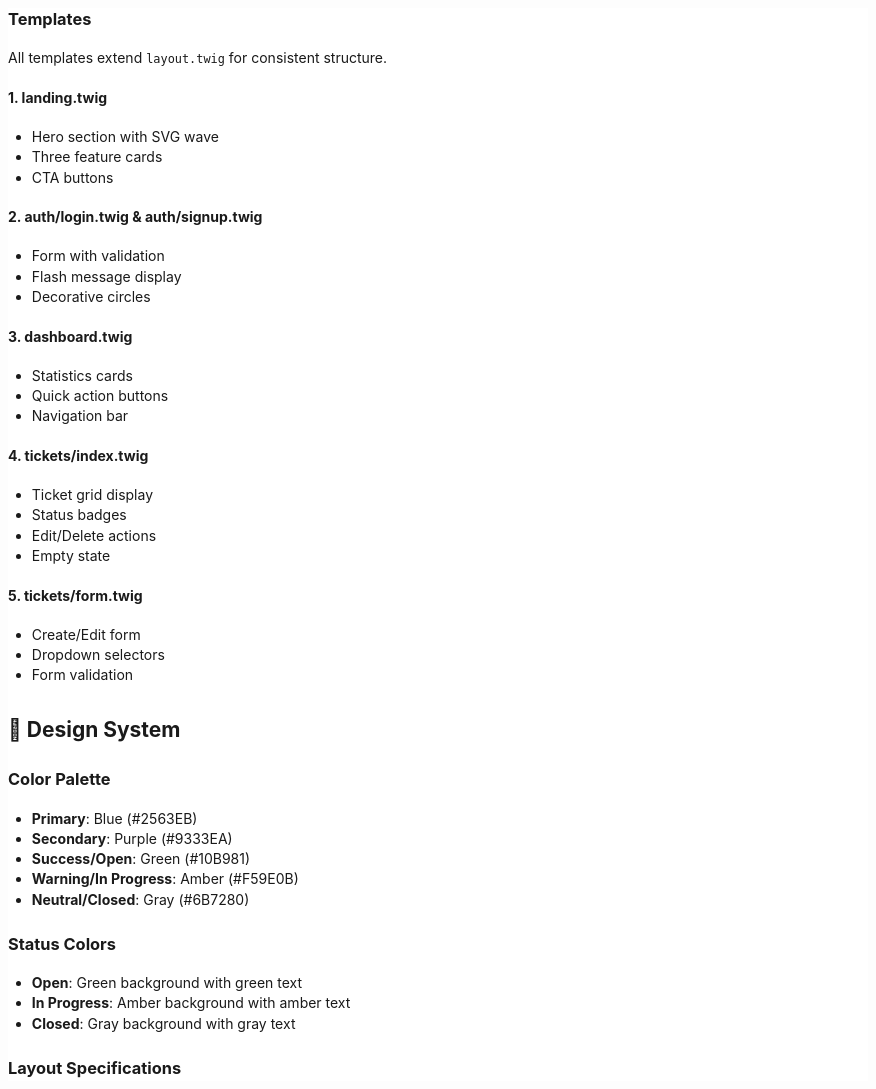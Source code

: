 ### Templates

All templates extend `layout.twig` for consistent structure.

#### 1. landing.twig

- Hero section with SVG wave
- Three feature cards
- CTA buttons

#### 2. auth/login.twig & auth/signup.twig

- Form with validation
- Flash message display
- Decorative circles

#### 3. dashboard.twig

- Statistics cards
- Quick action buttons
- Navigation bar

#### 4. tickets/index.twig

- Ticket grid display
- Status badges
- Edit/Delete actions
- Empty state

#### 5. tickets/form.twig

- Create/Edit form
- Dropdown selectors
- Form validation

## 🎨 Design System

### Color Palette

- **Primary**: Blue (#2563EB)
- **Secondary**: Purple (#9333EA)
- **Success/Open**: Green (#10B981)
- **Warning/In Progress**: Amber (#F59E0B)
- **Neutral/Closed**: Gray (#6B7280)

### Status Colors

- **Open**: Green background with green text
- **In Progress**: Amber background with amber text
- **Closed**: Gray background with gray text

### Layout Specifications
